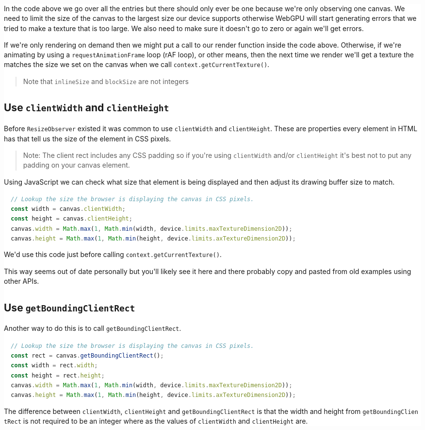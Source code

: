 In the code above we go over all the entries but there should only ever be one
because we're only observing one canvas. We need to limit the size of the canvas
to the largest size our device supports otherwise WebGPU will start generating
errors that we tried to make a texture that is too large. We also need to make
sure it doesn't go to zero or again we'll get errors. 

If we're only rendering on demand then we might put a call to our render function
inside the code above. Otherwise, if we're animating by using a `requestAnimationFrame` loop (rAF loop), or other means, then the next time
we render we'll get a texture the matches the size we set on the canvas
when we call `context.getCurrentTexture()`.

> Note that `inlineSize` and `blockSize` are not integers

## Use `clientWidth` and `clientHeight`

Before `ResizeObserver` existed it was common to use
`clientWidth` and `clientHeight`.
These are properties every element in HTML has that tell us
the size of the element in CSS pixels. 

> Note: The client rect includes any CSS padding so if you're using `clientWidth`
and/or `clientHeight` it's best not to put any padding on your canvas element.

Using JavaScript we can check what size that element is being displayed and then adjust
its drawing buffer size to match.

```js
  // Lookup the size the browser is displaying the canvas in CSS pixels.
  const width = canvas.clientWidth;
  const height = canvas.clientHeight;
  canvas.width = Math.max(1, Math.min(width, device.limits.maxTextureDimension2D));
  canvas.height = Math.max(1, Math.min(height, device.limits.axTextureDimension2D));
```

We'd use this code just before calling `context.getCurrentTexture()`.

This way seems out of date personally but you'll likely see it here and there
probably copy and pasted from old examples using other APIs.

## Use `getBoundingClientRect`

Another way to do this is to call `getBoundingClientRect`.

```js
  // Lookup the size the browser is displaying the canvas in CSS pixels.
  const rect = canvas.getBoundingClientRect();
  const width = rect.width; 
  const height = rect.height; 
  canvas.width = Math.max(1, Math.min(width, device.limits.maxTextureDimension2D));
  canvas.height = Math.max(1, Math.min(height, device.limits.axTextureDimension2D));
```

The difference between `clientWidth`, `clientHeight` and `getBoundingClientRect`
is that the width and height from `getBoundingClientRect` is not required to
be an integer where as the values of `clientWidth` and `clientHeight` are.
